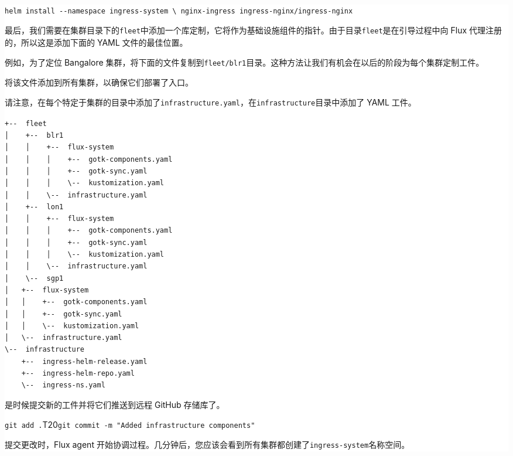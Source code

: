 `helm install --namespace ingress-system \
nginx-ingress ingress-nginx/ingress-nginx`

最后，我们需要在集群目录下的`fleet`中添加一个库定制，它将作为基础设施组件的指针。由于目录`fleet`是在引导过程中向 Flux 代理注册的，所以这是添加下面的 YAML 文件的最佳位置。

例如，为了定位 Bangalore 集群，将下面的文件复制到`fleet/blr1`目录。这种方法让我们有机会在以后的阶段为每个集群定制工件。

将该文件添加到所有集群，以确保它们部署了入口。

请注意，在每个特定于集群的目录中添加了`infrastructure.yaml`，在`infrastructure`目录中添加了 YAML 工件。

```
+--  fleet
│    +--  blr1
│    │    +--  flux-system
│    │    │    +--  gotk-components.yaml
│    │    │    +--  gotk-sync.yaml
│    │    │    \--  kustomization.yaml
│    │    \--  infrastructure.yaml
│    +--  lon1
│    │    +--  flux-system
│    │    │    +--  gotk-components.yaml
│    │    │    +--  gotk-sync.yaml
│    │    │    \--  kustomization.yaml
│    │    \--  infrastructure.yaml
│    \--  sgp1
│   +--  flux-system
│   │    +--  gotk-components.yaml
│   │    +--  gotk-sync.yaml
│   │    \--  kustomization.yaml
│   \--  infrastructure.yaml
\--  infrastructure
    +--  ingress-helm-release.yaml
    +--  ingress-helm-repo.yaml
    \--  ingress-ns.yaml

```

是时候提交新的工件并将它们推送到远程 GitHub 存储库了。

`git add .`T20`git commit -m "Added infrastructure components"`

提交更改时，Flux agent 开始协调过程。几分钟后，您应该会看到所有集群都创建了`ingress-system`名称空间。
